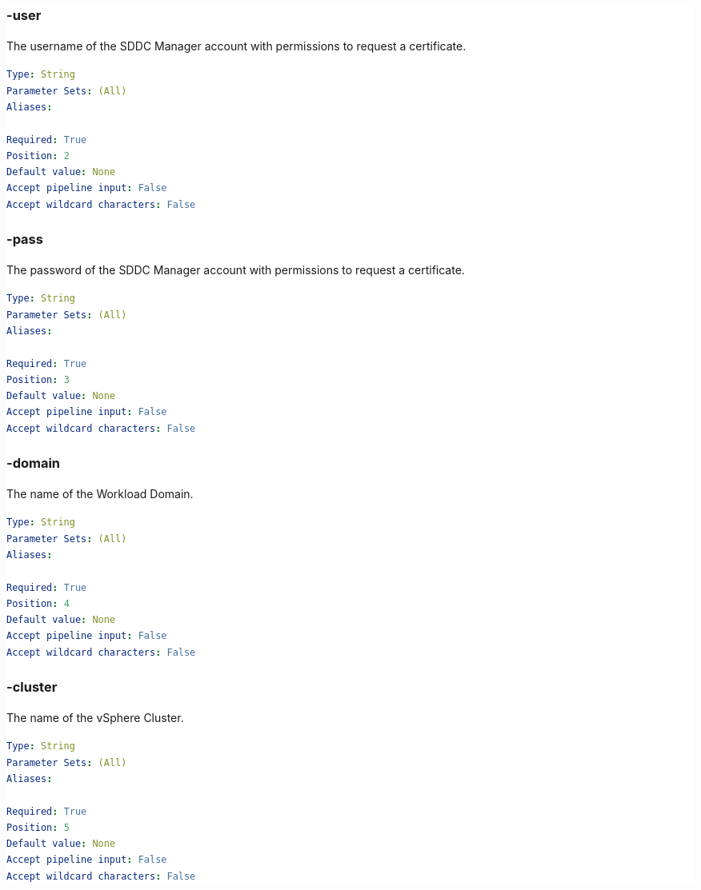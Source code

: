 ### -user

The username of the SDDC Manager account with permissions to request a certificate.

```yaml
Type: String
Parameter Sets: (All)
Aliases:

Required: True
Position: 2
Default value: None
Accept pipeline input: False
Accept wildcard characters: False
```

### -pass

The password of the SDDC Manager account with permissions to request a certificate.

```yaml
Type: String
Parameter Sets: (All)
Aliases:

Required: True
Position: 3
Default value: None
Accept pipeline input: False
Accept wildcard characters: False
```

### -domain

The name of the Workload Domain.

```yaml
Type: String
Parameter Sets: (All)
Aliases:

Required: True
Position: 4
Default value: None
Accept pipeline input: False
Accept wildcard characters: False
```

### -cluster

The name of the vSphere Cluster.

```yaml
Type: String
Parameter Sets: (All)
Aliases:

Required: True
Position: 5
Default value: None
Accept pipeline input: False
Accept wildcard characters: False
```
